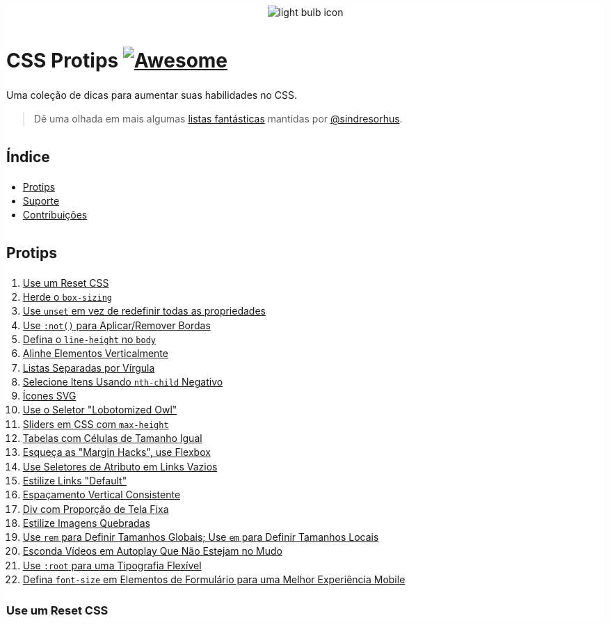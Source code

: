 <p align="center">
  <img src="https://rawgit.com/AllThingsSmitty/css-protips/master/media/logo.svg" alt="light bulb icon">
</p>

# CSS Protips [![Awesome](https://cdn.rawgit.com/sindresorhus/awesome/d7305f38d29fed78fa85652e3a63e154dd8e8829/media/badge.svg)](https://github.com/sindresorhus/awesome)

Uma coleção de dicas para aumentar suas habilidades no CSS.

> Dê uma olhada em mais algumas [listas fantásticas](https://github.com/sindresorhus/awesome/) mantidas por [@sindresorhus](https://github.com/sindresorhus/).


## Índice

* [Protips](#protips)
* [Suporte](#suporte)
* [Contribuições](../../CONTRIBUTING.md)


## Protips

1. [Use um Reset CSS](#use-um-reset-css)
1. [Herde o `box-sizing`](#herde-o-box-sizing)
1. [Use `unset` em vez de redefinir todas as propriedades](#use-unset-em-vez-de-redefinir-todas-as-propriedades)
1. [Use `:not()` para Aplicar/Remover Bordas](#use-not-para-aplicarremover-bordas)
1. [Defina o `line-height` no `body`](#defina-o-line-height-no-body)
1. [Alinhe Elementos Verticalmente](#alinhe-elementos-verticalmente)
1. [Listas Separadas por Vírgula](#listas-separadas-por-vírgula)
1. [Selecione Itens Usando `nth-child` Negativo](#selecione-itens-usando-nth-child-negativo)
1. [Ícones SVG](#icones-svg)
1. [Use o Seletor "Lobotomized Owl"](#use-o-seletor-lobotomized-owl)
1. [Sliders em CSS com `max-height`](#sliders-em-css-com-max-height)
1. [Tabelas com Células de Tamanho Igual](#tabelas-com-celulas-de-tamanho-igual)
1. [Esqueça as "Margin Hacks", use Flexbox](#esqueça-as-margin-hacks-use-flexbox)
1. [Use Seletores de Atributo em Links Vazios](#use-seletores-de-atributo-em-links-vazios)
1. [Estilize Links "Default"](#estilize-links-default)
1. [Espaçamento Vertical Consistente](#espacamento-vertical-consistente)
1. [Div com Proporção de Tela Fixa](#div-com-proporcao-de-tela-fixa)
1. [Estilize Imagens Quebradas](#estilize-imagens-quebradas)
1. [Use `rem` para Definir Tamanhos Globais; Use `em` para Definir Tamanhos Locais](#use-rem-para-definir-tamanhos-globais-use-em-para-definir-tamanhos-locais)
1. [Esconda Vídeos em Autoplay Que Não Estejam no Mudo](#esconda-videos-em-autoplay-que-nao-estejam-no-mudo)
1. [Use `:root` para uma Tipografia Flexível](#use-root-para-uma-tipografia-flexivel)
1. [Defina `font-size` em Elementos de Formulário para uma Melhor Experiência Mobile](#defina-font-size-em-elementos-de-formulario-para-uma-melhor-experiencia-mobile)


### Use um Reset CSS
